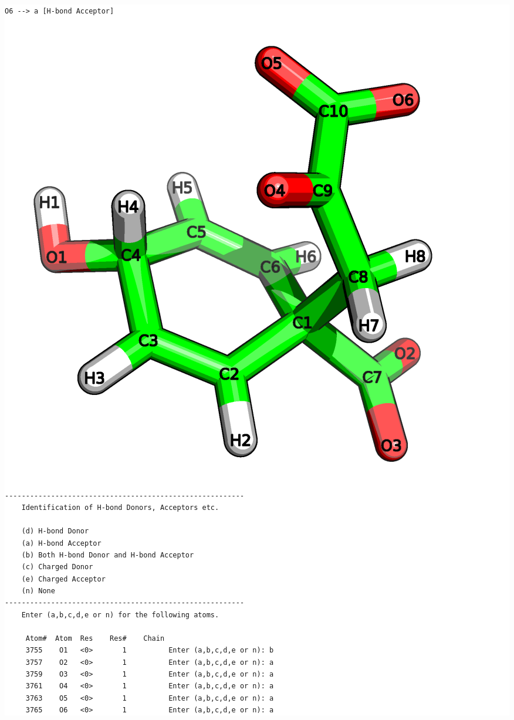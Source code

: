 ```
O6 --> a [H-bond Acceptor]
```

![](images/1com_crystal.png)

```
---------------------------------------------------------
	Identification of H-bond Donors, Acceptors etc.

	(d) H-bond Donor 
	(a) H-bond Acceptor 
	(b) Both H-bond Donor and H-bond Acceptor 
	(c) Charged Donor 
	(e) Charged Acceptor 
	(n) None 
---------------------------------------------------------
	Enter (a,b,c,d,e or n) for the following atoms.

	 Atom#  Atom  Res    Res#    Chain
	 3755    O1   <0>       1          Enter (a,b,c,d,e or n): b
	 3757    O2   <0>       1          Enter (a,b,c,d,e or n): a
	 3759    O3   <0>       1          Enter (a,b,c,d,e or n): a
	 3761    O4   <0>       1          Enter (a,b,c,d,e or n): a
	 3763    O5   <0>       1          Enter (a,b,c,d,e or n): a
	 3765    O6   <0>       1          Enter (a,b,c,d,e or n): a
```